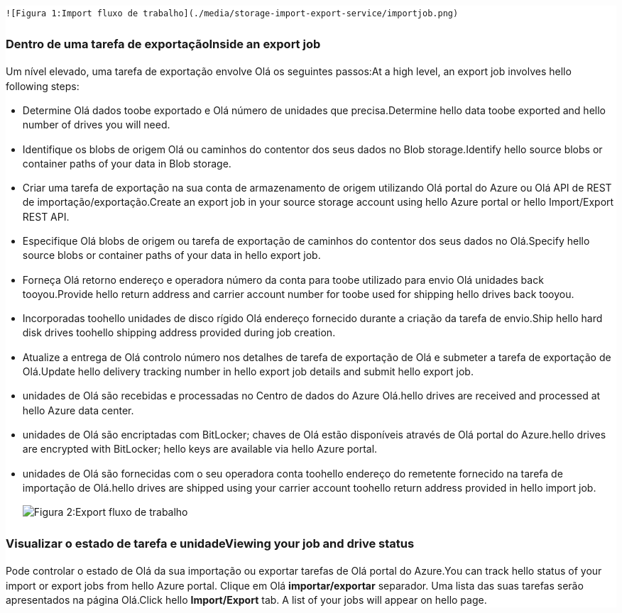     ![Figura 1:Import fluxo de trabalho](./media/storage-import-export-service/importjob.png)

### <a name="inside-an-export-job"></a><span data-ttu-id="91ce3-254">Dentro de uma tarefa de exportação</span><span class="sxs-lookup"><span data-stu-id="91ce3-254">Inside an export job</span></span>
<span data-ttu-id="91ce3-255">Um nível elevado, uma tarefa de exportação envolve Olá os seguintes passos:</span><span class="sxs-lookup"><span data-stu-id="91ce3-255">At a high level, an export job involves hello following steps:</span></span>

* <span data-ttu-id="91ce3-256">Determine Olá dados toobe exportado e Olá número de unidades que precisa.</span><span class="sxs-lookup"><span data-stu-id="91ce3-256">Determine hello data toobe exported and hello number of drives you will need.</span></span>
* <span data-ttu-id="91ce3-257">Identifique os blobs de origem Olá ou caminhos do contentor dos seus dados no Blob storage.</span><span class="sxs-lookup"><span data-stu-id="91ce3-257">Identify hello source blobs or container paths of your data in Blob storage.</span></span>
* <span data-ttu-id="91ce3-258">Criar uma tarefa de exportação na sua conta de armazenamento de origem utilizando Olá portal do Azure ou Olá API de REST de importação/exportação.</span><span class="sxs-lookup"><span data-stu-id="91ce3-258">Create an export job in your source storage account using hello Azure portal or hello Import/Export REST API.</span></span>
* <span data-ttu-id="91ce3-259">Especifique Olá blobs de origem ou tarefa de exportação de caminhos do contentor dos seus dados no Olá.</span><span class="sxs-lookup"><span data-stu-id="91ce3-259">Specify hello source blobs or container paths of your data in hello export job.</span></span>
* <span data-ttu-id="91ce3-260">Forneça Olá retorno endereço e operadora número da conta para toobe utilizado para envio Olá unidades back tooyou.</span><span class="sxs-lookup"><span data-stu-id="91ce3-260">Provide hello return address and carrier account number for toobe used for shipping hello drives back tooyou.</span></span>
* <span data-ttu-id="91ce3-261">Incorporadas toohello unidades de disco rígido Olá endereço fornecido durante a criação da tarefa de envio.</span><span class="sxs-lookup"><span data-stu-id="91ce3-261">Ship hello hard disk drives toohello shipping address provided during job creation.</span></span>
* <span data-ttu-id="91ce3-262">Atualize a entrega de Olá controlo número nos detalhes de tarefa de exportação de Olá e submeter a tarefa de exportação de Olá.</span><span class="sxs-lookup"><span data-stu-id="91ce3-262">Update hello delivery tracking number in hello export job details and submit hello export job.</span></span>
* <span data-ttu-id="91ce3-263">unidades de Olá são recebidas e processadas no Centro de dados do Azure Olá.</span><span class="sxs-lookup"><span data-stu-id="91ce3-263">hello drives are received and processed at hello Azure data center.</span></span>
* <span data-ttu-id="91ce3-264">unidades de Olá são encriptadas com BitLocker; chaves de Olá estão disponíveis através de Olá portal do Azure.</span><span class="sxs-lookup"><span data-stu-id="91ce3-264">hello drives are encrypted with BitLocker; hello keys are available via hello Azure portal.</span></span>  
* <span data-ttu-id="91ce3-265">unidades de Olá são fornecidas com o seu operadora conta toohello endereço do remetente fornecido na tarefa de importação de Olá.</span><span class="sxs-lookup"><span data-stu-id="91ce3-265">hello drives are shipped using your carrier account toohello return address provided in hello import job.</span></span>
  
    ![Figura 2:Export fluxo de trabalho](./media/storage-import-export-service/exportjob.png)

### <a name="viewing-your-job-and-drive-status"></a><span data-ttu-id="91ce3-267">Visualizar o estado de tarefa e unidade</span><span class="sxs-lookup"><span data-stu-id="91ce3-267">Viewing your job and drive status</span></span>
<span data-ttu-id="91ce3-268">Pode controlar o estado de Olá da sua importação ou exportar tarefas de Olá portal do Azure.</span><span class="sxs-lookup"><span data-stu-id="91ce3-268">You can track hello status of your import or export jobs from hello Azure portal.</span></span> <span data-ttu-id="91ce3-269">Clique em Olá **importar/exportar** separador. Uma lista das suas tarefas serão apresentados na página Olá.</span><span class="sxs-lookup"><span data-stu-id="91ce3-269">Click hello **Import/Export** tab. A list of your jobs will appear on hello page.</span></span>

